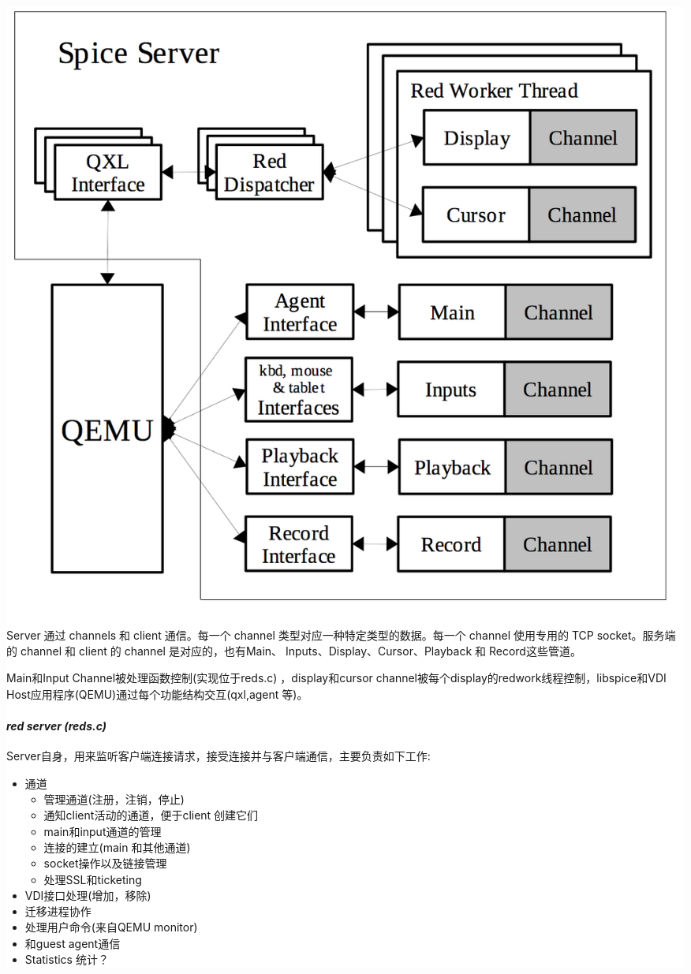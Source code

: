 ![spice client基本结构](/img/in-post/post-spice/spice-server.png)

Server 通过 channels 和 client 通信。每一个 channel 类型对应一种特定类型的数据。每一个 channel 使用专用的 TCP socket。服务端的 channel 和 client 的 channel 是对应的，也有Main、 Inputs、Display、Cursor、Playback 和 Record这些管道。

Main和Input Channel被处理函数控制(实现位于reds.c) ，display和cursor channel被每个display的redwork线程控制，libspice和VDI Host应用程序(QEMU)通过每个功能结构交互(qxl,agent 等)。

#### *red server (reds.c)*

Server自身，用来监听客户端连接请求，接受连接并与客户端通信，主要负责如下工作:

* 通道
  * 管理通道(注册，注销，停止)
  * 通知client活动的通道，便于client 创建它们
  * main和input通道的管理
  * 连接的建立(main 和其他通道)
  * socket操作以及链接管理
  * 处理SSL和ticketing
* VDI接口处理(增加，移除)
* 迁移进程协作
* 处理用户命令(来自QEMU monitor)
* 和guest agent通信
* Statistics 统计？
